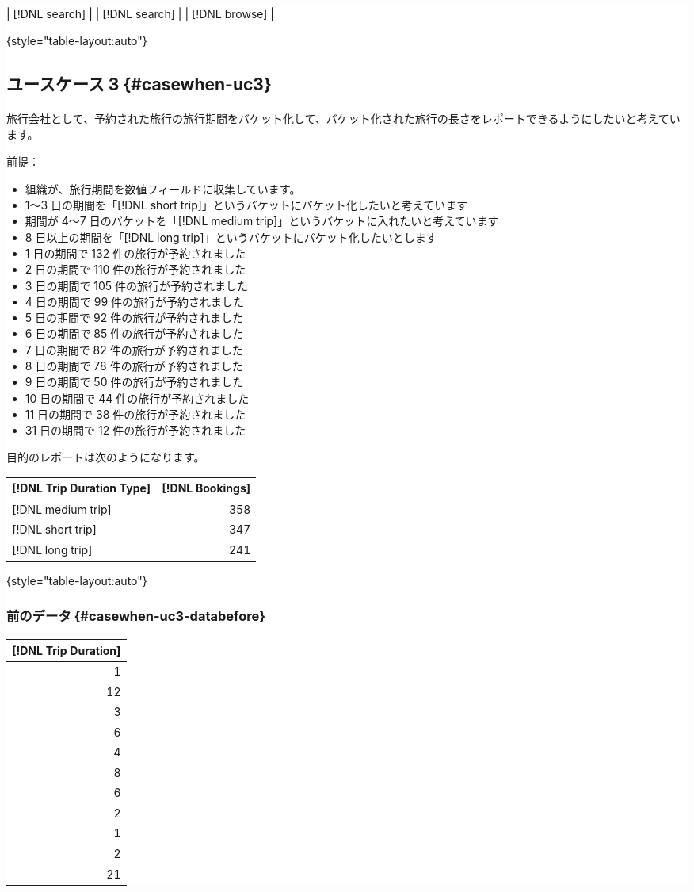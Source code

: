 | [!DNL search] |
| [!DNL search] |
| [!DNL browse] |

{style="table-layout:auto"}


## ユースケース 3 {#casewhen-uc3}

旅行会社として、予約された旅行の旅行期間をバケット化して、バケット化された旅行の長さをレポートできるようにしたいと考えています。

前提：

- 組織が、旅行期間を数値フィールドに収集しています。
- 1～3 日の期間を「[!DNL short trip]」というバケットにバケット化したいと考えています
- 期間が 4～7 日のバケットを「[!DNL medium trip]」というバケットに入れたいと考えています
- 8 日以上の期間を「[!DNL long trip]」というバケットにバケット化したいとします
- 1 日の期間で 132 件の旅行が予約されました
- 2 日の期間で 110 件の旅行が予約されました
- 3 日の期間で 105 件の旅行が予約されました
- 4 日の期間で 99 件の旅行が予約されました
- 5 日の期間で 92 件の旅行が予約されました
- 6 日の期間で 85 件の旅行が予約されました
- 7 日の期間で 82 件の旅行が予約されました
- 8 日の期間で 78 件の旅行が予約されました
- 9 日の期間で 50 件の旅行が予約されました
- 10 日の期間で 44 件の旅行が予約されました
- 11 日の期間で 38 件の旅行が予約されました
- 31 日の期間で 12 件の旅行が予約されました

目的のレポートは次のようになります。

| [!DNL Trip Duration Type] | [!DNL Bookings] |
|----|---:|
| [!DNL medium trip] | 358 |
| [!DNL short trip] | 347 |
| [!DNL long trip] | 241 |

{style="table-layout:auto"}

### 前のデータ {#casewhen-uc3-databefore}

| [!DNL Trip Duration] |
|---:|
| 1 |
| 12 |
| 3 |
| 6 |
| 4 |
| 8 |
| 6 |
| 2 |
| 1 |
| 2 |
| 21 |